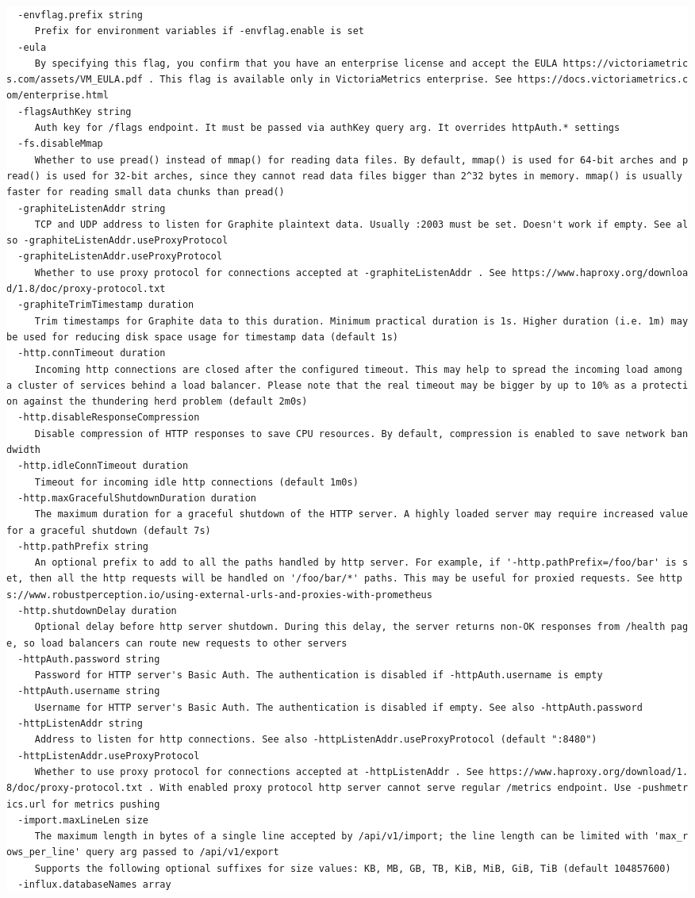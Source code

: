```
  -envflag.prefix string
     Prefix for environment variables if -envflag.enable is set
  -eula
     By specifying this flag, you confirm that you have an enterprise license and accept the EULA https://victoriametrics.com/assets/VM_EULA.pdf . This flag is available only in VictoriaMetrics enterprise. See https://docs.victoriametrics.com/enterprise.html
  -flagsAuthKey string
     Auth key for /flags endpoint. It must be passed via authKey query arg. It overrides httpAuth.* settings
  -fs.disableMmap
     Whether to use pread() instead of mmap() for reading data files. By default, mmap() is used for 64-bit arches and pread() is used for 32-bit arches, since they cannot read data files bigger than 2^32 bytes in memory. mmap() is usually faster for reading small data chunks than pread()
  -graphiteListenAddr string
     TCP and UDP address to listen for Graphite plaintext data. Usually :2003 must be set. Doesn't work if empty. See also -graphiteListenAddr.useProxyProtocol
  -graphiteListenAddr.useProxyProtocol
     Whether to use proxy protocol for connections accepted at -graphiteListenAddr . See https://www.haproxy.org/download/1.8/doc/proxy-protocol.txt
  -graphiteTrimTimestamp duration
     Trim timestamps for Graphite data to this duration. Minimum practical duration is 1s. Higher duration (i.e. 1m) may be used for reducing disk space usage for timestamp data (default 1s)
  -http.connTimeout duration
     Incoming http connections are closed after the configured timeout. This may help to spread the incoming load among a cluster of services behind a load balancer. Please note that the real timeout may be bigger by up to 10% as a protection against the thundering herd problem (default 2m0s)
  -http.disableResponseCompression
     Disable compression of HTTP responses to save CPU resources. By default, compression is enabled to save network bandwidth
  -http.idleConnTimeout duration
     Timeout for incoming idle http connections (default 1m0s)
  -http.maxGracefulShutdownDuration duration
     The maximum duration for a graceful shutdown of the HTTP server. A highly loaded server may require increased value for a graceful shutdown (default 7s)
  -http.pathPrefix string
     An optional prefix to add to all the paths handled by http server. For example, if '-http.pathPrefix=/foo/bar' is set, then all the http requests will be handled on '/foo/bar/*' paths. This may be useful for proxied requests. See https://www.robustperception.io/using-external-urls-and-proxies-with-prometheus
  -http.shutdownDelay duration
     Optional delay before http server shutdown. During this delay, the server returns non-OK responses from /health page, so load balancers can route new requests to other servers
  -httpAuth.password string
     Password for HTTP server's Basic Auth. The authentication is disabled if -httpAuth.username is empty
  -httpAuth.username string
     Username for HTTP server's Basic Auth. The authentication is disabled if empty. See also -httpAuth.password
  -httpListenAddr string
     Address to listen for http connections. See also -httpListenAddr.useProxyProtocol (default ":8480")
  -httpListenAddr.useProxyProtocol
     Whether to use proxy protocol for connections accepted at -httpListenAddr . See https://www.haproxy.org/download/1.8/doc/proxy-protocol.txt . With enabled proxy protocol http server cannot serve regular /metrics endpoint. Use -pushmetrics.url for metrics pushing
  -import.maxLineLen size
     The maximum length in bytes of a single line accepted by /api/v1/import; the line length can be limited with 'max_rows_per_line' query arg passed to /api/v1/export
     Supports the following optional suffixes for size values: KB, MB, GB, TB, KiB, MiB, GiB, TiB (default 104857600)
  -influx.databaseNames array
```